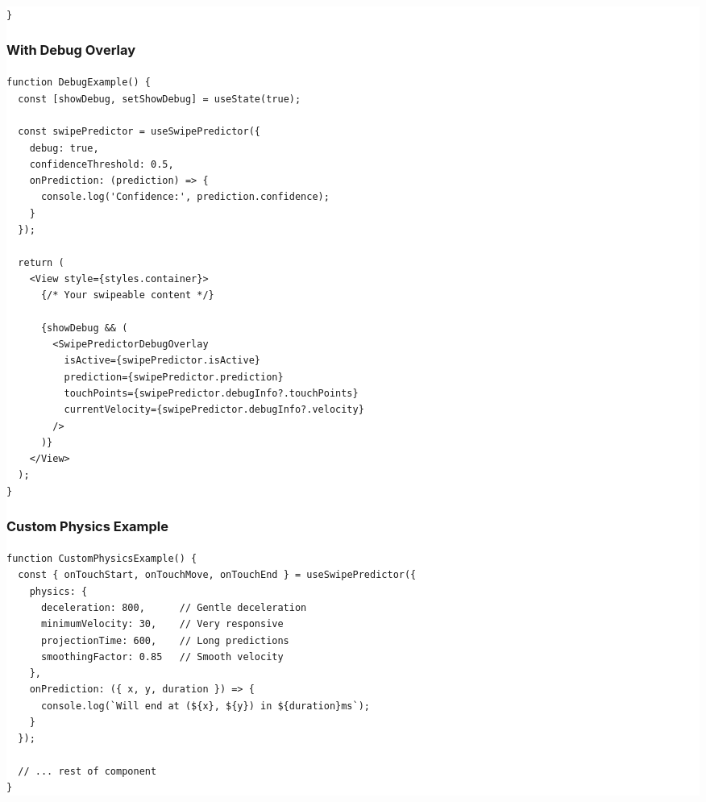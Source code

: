 ```tsx
}
```

### With Debug Overlay

```tsx
function DebugExample() {
  const [showDebug, setShowDebug] = useState(true);
  
  const swipePredictor = useSwipePredictor({
    debug: true,
    confidenceThreshold: 0.5,
    onPrediction: (prediction) => {
      console.log('Confidence:', prediction.confidence);
    }
  });
  
  return (
    <View style={styles.container}>
      {/* Your swipeable content */}
      
      {showDebug && (
        <SwipePredictorDebugOverlay
          isActive={swipePredictor.isActive}
          prediction={swipePredictor.prediction}
          touchPoints={swipePredictor.debugInfo?.touchPoints}
          currentVelocity={swipePredictor.debugInfo?.velocity}
        />
      )}
    </View>
  );
}
```

### Custom Physics Example

```tsx
function CustomPhysicsExample() {
  const { onTouchStart, onTouchMove, onTouchEnd } = useSwipePredictor({
    physics: {
      deceleration: 800,      // Gentle deceleration
      minimumVelocity: 30,    // Very responsive
      projectionTime: 600,    // Long predictions
      smoothingFactor: 0.85   // Smooth velocity
    },
    onPrediction: ({ x, y, duration }) => {
      console.log(`Will end at (${x}, ${y}) in ${duration}ms`);
    }
  });
  
  // ... rest of component
}
```
